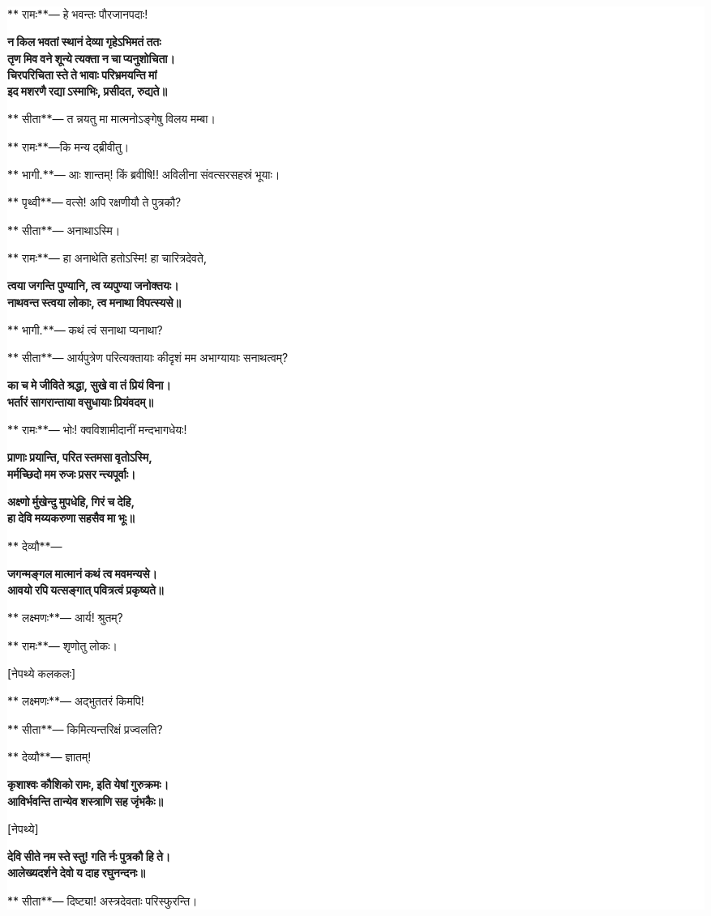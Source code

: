 ** रामः**— हे भवन्तः पौरजानपदाः!

**न किल भवतां स्थानं देव्या गृहेऽभिमतं ततः  
तृण मिव वने शून्ये त्यक्ता न चा प्यनुशोचिता।  
चिरपरिचिता स्ते ते भावाः परिभ्रमयन्ति मां  
इद मशरणै रद्या ऽस्माभिः, प्रसीदत, रुद्यते॥**

** सीता**— त न्नयतु मा मात्मनोऽङ्गेषु विलय मम्बा।

** रामः**—कि मन्य द्ब्रीवीतु।

** भागी.**— आः शान्तम्! किं ब्रवीषि!! अविलीना संवत्सरसहस्रं भूयाः।

** पृथ्वी**— वत्से! अपि रक्षणीयौ ते पुत्रकौ?

** सीता**— अनाथाऽस्मि।

** रामः**— हा अनाथेति हतोऽस्मि! हा चारित्रदेवते,

**त्वया जगन्ति पुण्यानि, त्व य्यपुण्या जनोक्तयः।  
नाथवन्त स्त्वया लोकाः, त्व मनाथा विपत्स्यसे॥**

** भागी.**— कथं त्वं सनाथा प्यनाथा?

** सीता**— आर्यपुत्रेण परित्यक्तायाः कीदृशं मम अभाग्यायाः सनाथत्वम्?

**का च मे जीविते श्रद्धा, सुखे वा तं प्रियं विना।  
भर्तारं सागरान्ताया वसुधायाः प्रियंवदम्॥**

** रामः**— भोः! क्वविशामीदानीं मन्दभागधेयः!

**प्राणाः प्रयान्ति, परित स्तमसा वृतोऽस्मि,  
मर्मच्छिदो मम रुजः प्रसर न्त्यपूर्वाः।**

**अक्ष्णो र्मुखेन्दु मुपधेहि, गिरं च देहि,  
हा देवि मय्यकरुणा सहसैव मा भूः॥**

** देव्यौ**—

**जगन्मङ्गल मात्मानं कथं त्व मवमन्यसे।  
आवयो रपि यत्सङ्गात् पवित्रत्वं प्रकृष्यते॥**

** लक्ष्मणः**— आर्य! श्रुतम्?

** रामः**— शृणोतु लोकः।

\[नेपथ्ये कलकलः\]

** लक्ष्मणः**— अद्भुततरं किमपि!

** सीता**— किमित्यन्तरिक्षं प्रज्वलति?

** देव्यौ**— ज्ञातम्!

**कृशाश्वः कौशिको रामः, इति येषां गुरुक्रमः।  
आविर्भवन्ति तान्येव शस्त्राणि सह जृंभकैः॥**

\[नेपथ्ये\]

**देवि सीते नम स्ते स्तु! गति र्नः पुत्रकौ हि ते।  
आलेख्यदर्शने देवो य दाह रघुनन्दनः॥**

** सीता**— दिष्ट्या! अस्त्रदेवताः परिस्फुरन्ति।

